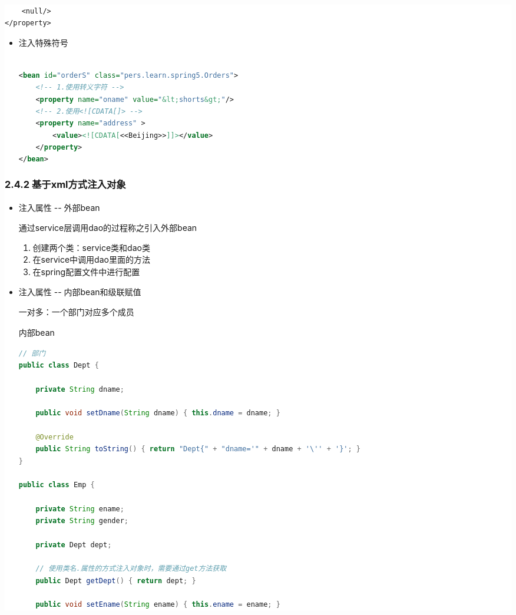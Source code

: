   ```
      <null/>
  </property>
  ```

- 注入特殊符号

  <![CDATA[带有特殊符号的字符串]]>

  ```xml
  
  <bean id="orderS" class="pers.learn.spring5.Orders">
      <!-- 1.使用转义字符 -->
      <property name="oname" value="&lt;shorts&gt;"/>
      <!-- 2.使用<![CDATA[]> -->
      <property name="address" >
          <value><![CDATA[<<Beijing>>]]></value>
      </property>
  </bean>
  ```

### 2.4.2 基于xml方式注入对象

- 注入属性 -- 外部bean

  通过service层调用dao的过程称之引入外部bean
  
  1. 创建两个类：service类和dao类
  2. 在service中调用dao里面的方法
  3. 在spring配置文件中进行配置
  
- 注入属性 -- 内部bean和级联赋值

    一对多：一个部门对应多个成员

    内部bean

    ```java
    // 部门
    public class Dept {
    
        private String dname;
    
        public void setDname(String dname) { this.dname = dname; }
    
        @Override
        public String toString() { return "Dept{" + "dname='" + dname + '\'' + '}'; }
    }
    
    public class Emp {
    
        private String ename;
        private String gender;
    
        private Dept dept;
        
        // 使用类名.属性的方式注入对象时，需要通过get方法获取
        public Dept getDept() { return dept; }
    
        public void setEname(String ename) { this.ename = ename; }
    